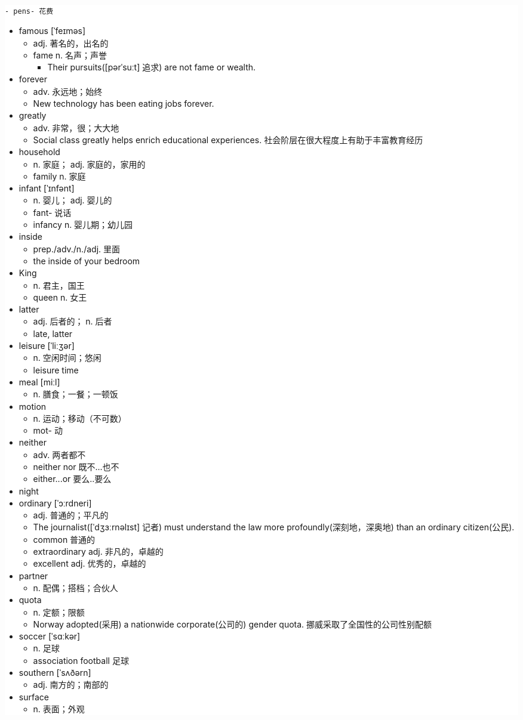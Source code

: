     - pens- 花费
- famous [ˈfeɪməs]
    - adj. 著名的，出名的
    - fame n. 名声；声誉
        - Their pursuits([pərˈsuːt] 追求) are not fame or wealth.
- forever
    - adv. 永远地；始终
    - New technology has been eating jobs forever.
- greatly
    - adv. 非常，很；大大地
    - Social class greatly helps enrich educational experiences. 社会阶层在很大程度上有助于丰富教育经历
- household
    - n. 家庭； adj. 家庭的，家用的
    - family n. 家庭
- infant [ˈɪnfənt]
    - n. 婴儿； adj. 婴儿的
    - fant- 说话
    - infancy n. 婴儿期；幼儿园
- inside
    - prep./adv./n./adj. 里面
    - the inside of your bedroom
- King
    - n. 君主，国王
    - queen n. 女王
- latter
    - adj. 后者的； n. 后者
    - late, latter
- leisure [ˈliːʒər]
    - n. 空闲时间；悠闲
    - leisure time
- meal [miːl]
    - n. 膳食；一餐；一顿饭
- motion
    - n. 运动；移动（不可数）
    - mot- 动
- neither
    - adv. 两者都不
    - neither nor 既不...也不
    - either...or 要么..要么
- night
- ordinary [ˈɔːrdneri]
    - adj. 普通的；平凡的
    - The journalist([ˈdʒɜːrnəlɪst] 记者) must understand the law more profoundly(深刻地，深奥地) than an ordinary citizen(公民).
    - common 普通的
    - extraordinary adj. 非凡的，卓越的
    - excellent adj. 优秀的，卓越的
- partner
    - n. 配偶；搭档；合伙人
- quota
    - n. 定额；限额
    - Norway adopted(采用) a nationwide corporate(公司的) gender quota. 挪威采取了全国性的公司性别配额
- soccer [ˈsɑːkər]
    - n. 足球 
    - association football 足球
- southern [ˈsʌðərn]
    - adj. 南方的；南部的
- surface
    - n. 表面；外观
